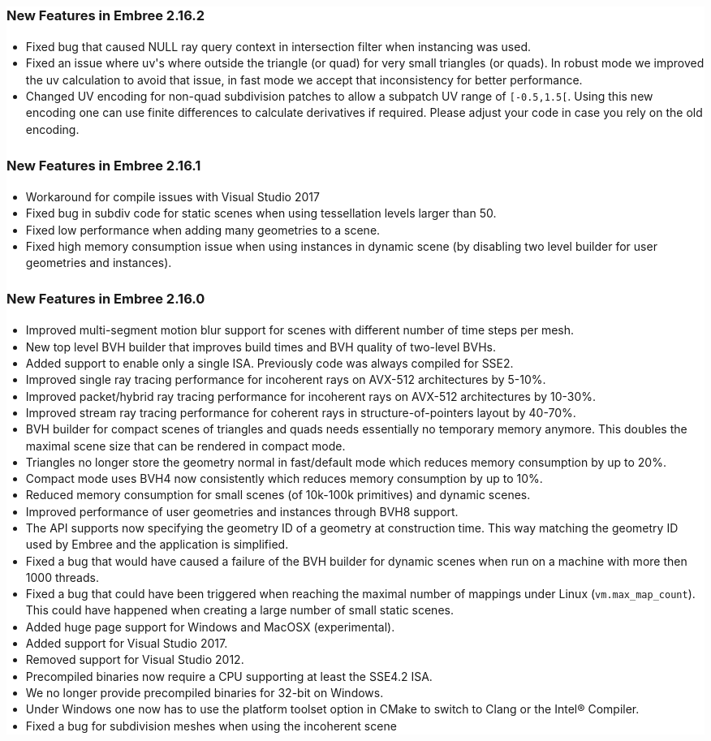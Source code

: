 ### New Features in Embree 2.16.2
-   Fixed bug that caused NULL ray query context in intersection
    filter when instancing was used.
-   Fixed an issue where uv's where outside the triangle (or quad) for
    very small triangles (or quads). In robust mode we improved the uv
    calculation to avoid that issue, in fast mode we accept that
    inconsistency for better performance.
-   Changed UV encoding for non-quad subdivision patches to
    allow a subpatch UV range of `[-0.5,1.5[`. Using this new encoding
    one can use finite differences to calculate derivatives if required.
    Please adjust your code in case you rely on the old encoding.

### New Features in Embree 2.16.1
-   Workaround for compile issues with Visual Studio 2017
-   Fixed bug in subdiv code for static scenes when using tessellation
    levels larger than 50.
-   Fixed low performance when adding many geometries to a scene.
-   Fixed high memory consumption issue when using instances in
    dynamic scene (by disabling two level builder for user geometries
    and instances).

### New Features in Embree 2.16.0
-   Improved multi-segment motion blur support for scenes with
    different number of time steps per mesh.
-   New top level BVH builder that improves build times and BVH quality
    of two-level BVHs.
-   Added support to enable only a single ISA. Previously code was
    always compiled for SSE2.
-   Improved single ray tracing performance for incoherent rays on
    AVX-512 architectures by 5-10%.
-   Improved packet/hybrid ray tracing performance for incoherent rays
    on AVX-512 architectures by 10-30%.
-   Improved stream ray tracing performance for coherent rays in
    structure-of-pointers layout by 40-70%.
-   BVH builder for compact scenes of triangles and quads needs
    essentially no temporary memory anymore. This doubles the
    maximal scene size that can be rendered in compact mode.
-   Triangles no longer store the geometry normal in fast/default mode
    which reduces memory consumption by up to 20%.
-   Compact mode uses BVH4 now consistently which reduces memory
    consumption by up to 10%.
-   Reduced memory consumption for small scenes (of 10k-100k primitives)
    and dynamic scenes.
-   Improved performance of user geometries and instances through BVH8
    support.
-   The API supports now specifying the geometry ID of a geometry at
    construction time. This way matching the geometry ID used by
    Embree and the application is simplified.
-   Fixed a bug that would have caused a failure of the BVH builder
    for dynamic scenes when run on a machine with more then 1000 threads.
-   Fixed a bug that could have been triggered when reaching the maximal
    number of mappings under Linux (`vm.max_map_count`). This could have
    happened when creating a large number of small static scenes.
-   Added huge page support for Windows and MacOSX (experimental).
-   Added support for Visual Studio 2017.
-   Removed support for Visual Studio 2012.
-   Precompiled binaries now require a CPU supporting at least the
    SSE4.2 ISA.
-   We no longer provide precompiled binaries for 32-bit on Windows.
-   Under Windows one now has to use the platform toolset option in
    CMake to switch to Clang or the Intel® Compiler.
-   Fixed a bug for subdivision meshes when using the incoherent scene